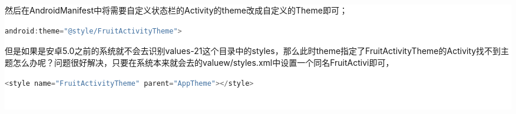   然后在AndroidManifest中将需要自定义状态栏的Activity的theme改成自定义的Theme即可；

  ~~~java
  android:theme="@style/FruitActivityTheme">
  ~~~

  但是如果是安卓5.0之前的系统就不会去识别values-21这个目录中的styles，那么此时theme指定了FruitActivityTheme的Activity找不到主题怎么办呢？问题很好解决，只要在系统本来就会去的valuew/styles.xml中设置一个同名FruitActivi即可，

  ~~~java
  <style name="FruitActivityTheme" parent="AppTheme"></style>
  ~~~

  ​

